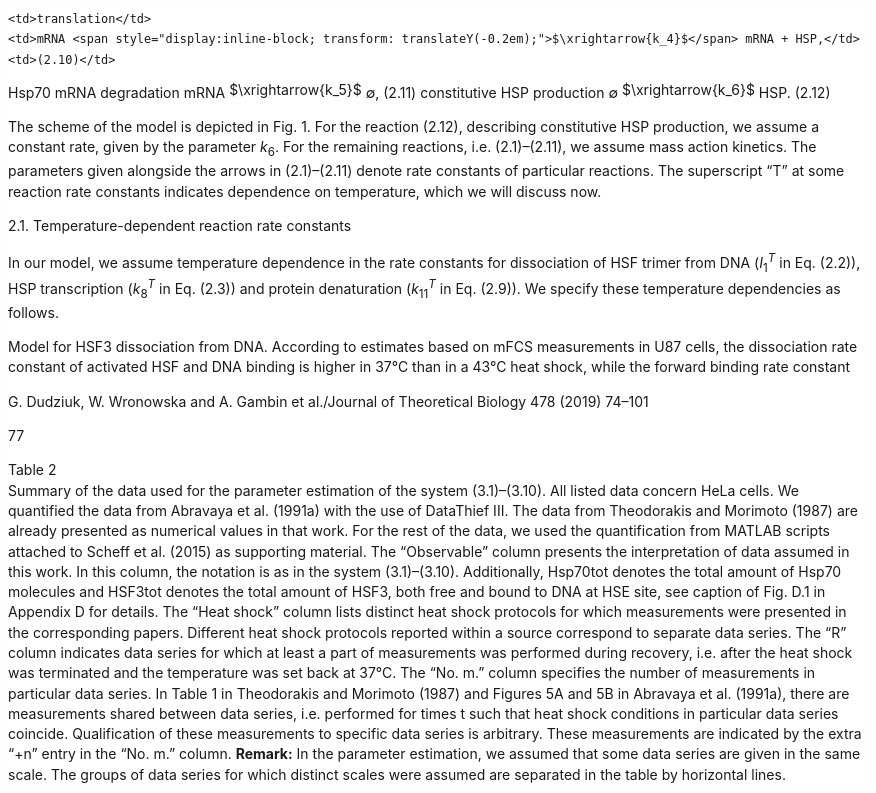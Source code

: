     <td>translation</td>
    <td>mRNA <span style="display:inline-block; transform: translateY(-0.2em);">$\xrightarrow{k_4}$</span> mRNA + HSP,</td>
    <td>(2.10)</td>
  </tr>
  <tr>
    <td>Hsp70 mRNA degradation</td>
    <td>mRNA <span style="display:inline-block; transform: translateY(-0.2em);">$\xrightarrow{k_5}$</span> ∅,</td>
    <td>(2.11)</td>
  </tr>
  <tr>
    <td>constitutive HSP production</td>
    <td>∅ <span style="display:inline-block; transform: translateY(-0.2em);">$\xrightarrow{k_6}$</span> HSP.</td>
    <td>(2.12)</td>
  </tr>
</table> 

The scheme of the model is depicted in Fig. 1. For the reaction (2.12), describing constitutive HSP production, we assume a constant rate, given by the parameter $k_6$. For the remaining reactions, i.e. (2.1)–(2.11), we assume mass action kinetics. The parameters given alongside the arrows in (2.1)–(2.11) denote rate constants of particular reactions. The superscript “T” at some reaction rate constants indicates dependence on temperature, which we will discuss now. 

2.1. Temperature-dependent reaction rate constants

In our model, we assume temperature dependence in the rate constants for dissociation of HSF trimer from DNA ($I_1^T$ in Eq. (2.2)), HSP transcription ($k_8^T$ in Eq. (2.3)) and protein denaturation ($k_{11}^T$ in Eq. (2.9)). We specify these temperature dependencies as follows. 

Model for HSF3 dissociation from DNA. According to estimates
based on mFCS measurements in U87 cells, the dissociation rate
constant of activated HSF and DNA binding is higher in 37°C than
in a 43°C heat shock, while the forward binding rate constant 

G. Dudziuk, W. Wronowska and A. Gambin et al./Journal of Theoretical Biology 478 (2019) 74–101 

77 

Table 2  
Summary of the data used for the parameter estimation of the system (3.1)–(3.10). All listed data concern HeLa cells. We quantified the data from Abravaya et al. (1991a) with the use of DataThief III. The data from Theodorakis and Morimoto (1987) are already presented as numerical values in that work. For the rest of the data, we used the quantification from MATLAB scripts attached to Scheff et al. (2015) as supporting material. The “Observable” column presents the interpretation of data assumed in this work. In this column, the notation is as in the system (3.1)–(3.10). Additionally, Hsp70tot denotes the total amount of Hsp70 molecules and HSF3tot denotes the total amount of HSF3, both free and bound to DNA at HSE site, see caption of Fig. D.1 in Appendix D for details. The “Heat shock” column lists distinct heat shock protocols for which measurements were presented in the corresponding papers. Different heat shock protocols reported within a source correspond to separate data series. The “R” column indicates data series for which at least a part of measurements was performed during recovery, i.e. after the heat shock was terminated and the temperature was set back at 37°C. The “No. m.” column specifies the number of measurements in particular data series. In Table 1 in Theodorakis and Morimoto (1987) and Figures 5A and 5B in Abravaya et al. (1991a), there are measurements shared between data series, i.e. performed for times t such that heat shock conditions in particular data series coincide. Qualification of these measurements to specific data series is arbitrary. These measurements are indicated by the extra “+n” entry in the “No. m.” column. **Remark:** In the parameter estimation, we assumed that some data series are given in the same scale. The groups of data series for which distinct scales were assumed are separated in the table by horizontal lines. 
